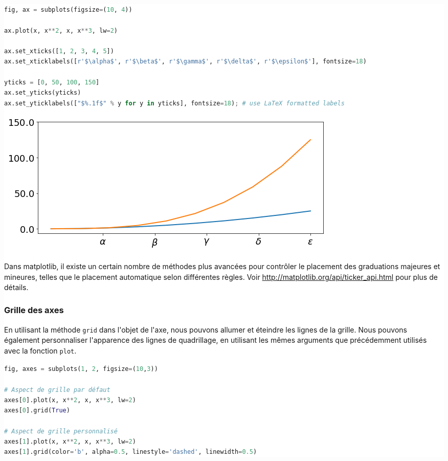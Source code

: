 
```python
fig, ax = subplots(figsize=(10, 4))

ax.plot(x, x**2, x, x**3, lw=2)

ax.set_xticks([1, 2, 3, 4, 5])
ax.set_xticklabels([r'$\alpha$', r'$\beta$', r'$\gamma$', r'$\delta$', r'$\epsilon$'], fontsize=18)

yticks = [0, 50, 100, 150]
ax.set_yticks(yticks)
ax.set_yticklabels(["$%.1f$" % y for y in yticks], fontsize=18); # use LaTeX formatted labels
```


![png](output_72_0.png)


Dans matplotlib, il existe un certain nombre de méthodes plus avancées pour contrôler le placement des graduations majeures et mineures, telles que le placement automatique selon différentes règles. Voir http://matplotlib.org/api/ticker_api.html pour plus de détails.

### Grille des axes

En utilisant la méthode `grid` dans l'objet de l'axe, nous pouvons allumer et éteindre les lignes de la grille. Nous pouvons également personnaliser l'apparence des lignes de quadrillage, en utilisant les mêmes arguments que précédemment utilisés avec la fonction `plot`.


```python
fig, axes = subplots(1, 2, figsize=(10,3))

# Aspect de grille par défaut
axes[0].plot(x, x**2, x, x**3, lw=2)
axes[0].grid(True)

# Aspect de grille personnalisé
axes[1].plot(x, x**2, x, x**3, lw=2)
axes[1].grid(color='b', alpha=0.5, linestyle='dashed', linewidth=0.5)
```

